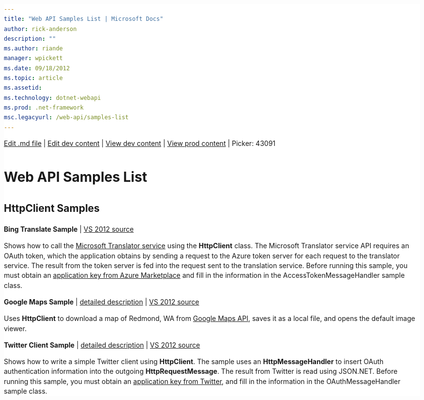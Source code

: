 ```yaml
---
title: "Web API Samples List | Microsoft Docs"
author: rick-anderson
description: ""
ms.author: riande
manager: wpickett
ms.date: 09/18/2012
ms.topic: article
ms.assetid: 
ms.technology: dotnet-webapi
ms.prod: .net-framework
msc.legacyurl: /web-api/samples-list
---
```

[Edit .md file](C:\Projects\msc\dev\Msc.Www\Web.ASP\App_Data\github\web-api\samples-list.md) | [Edit dev content](http://www.aspdev.net/umbraco#/content/content/edit/43091) | [View dev content](http://docs.aspdev.net/tutorials/web-api/samples-list.html) | [View prod content](http://www.asp.net/web-api/samples-list) | Picker: 43091

Web API Samples List
====================
## HttpClient Samples

**Bing Translate Sample** | [VS 2012 source](http://aspnet.codeplex.com/SourceControl/changeset/view/15dfe7e0759f#Samples%2fNet45%2fCS%2fHttpClient%2fBingTranslateSample%2fReadMe.txt)

Shows how to call the [Microsoft Translator service](https://msdn.microsoft.com/en-us/library/ff512419.aspx) using the **HttpClient** class. The Microsoft Translator service API requires an OAuth token, which the application obtains by sending a request to the Azure token server for each request to the translator service. The result from the token server is fed into the request sent to the translation service. Before running this sample, you must obtain an [application key from Azure Marketplace](https://msdn.microsoft.com/en-us/library/hh454950.aspx) and fill in the information in the AccessTokenMessageHandler sample class.

**Google Maps Sample** | [detailed description](https://blogs.msdn.com/b/henrikn/archive/2012/02/17/downloading-a-google-map-to-local-file.aspx) | [VS 2012 source](http://aspnet.codeplex.com/SourceControl/changeset/view/15dfe7e0759f#Samples%2fNet45%2fCS%2fHttpClient%2fGoogleMapsSample%2fReadMe.txt)

Uses **HttpClient** to download a map of Redmond, WA from [Google Maps API](https://developers.google.com/maps/), saves it as a local file, and opens the default image viewer.

**Twitter Client Sample** | [detailed description](https://blogs.msdn.com/b/henrikn/archive/2012/02/16/extending-httpclient-with-oauth-to-access-twitter.aspx) | [VS 2012 source](http://aspnet.codeplex.com/SourceControl/changeset/view/15dfe7e0759f#Samples%2fNet45%2fCS%2fHttpClient%2fTwitterSample%2fReadMe.txt)

Shows how to write a simple Twitter client using **HttpClient**. The sample uses an **HttpMessageHandler** to insert OAuth authentication information into the outgoing **HttpRequestMessage**. The result from Twitter is read using JSON.NET. Before running this sample, you must obtain an [application key from Twitter](https://dev.twitter.com/), and fill in the information in the OAuthMessageHandler sample class.
